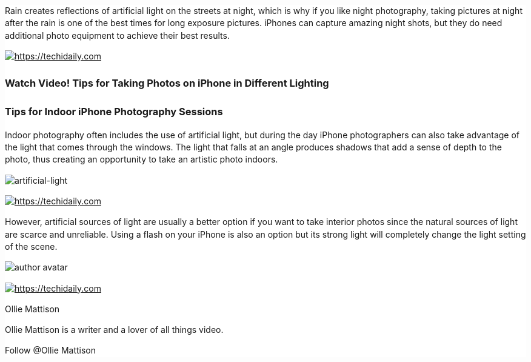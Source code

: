 Rain creates reflections of artificial light on the streets at night, which is why if you like night photography, taking pictures at night after the rain is one of the best times for long exposure pictures. iPhones can capture amazing night shots, but they do need additional photo equipment to achieve their best results.


<a href="https://appsumo.8odi.net/c/5597632/2037346/7443" target="_top" id="2037346">
  <img src="//a.impactradius-go.com/display-ad/7443-2037346" border="0" alt="https://techidaily.com" width="728" height="90"/>
</a>
<img height="0" width="0" src="https://appsumo.8odi.net/i/5597632/2037346/7443" style="position:absolute;visibility:hidden;" border="0" />


### Watch Video! Tips for Taking Photos on iPhone in Different Lighting

### Tips for Indoor iPhone Photography Sessions

Indoor photography often includes the use of artificial light, but during the day iPhone photographers can also take advantage of the light that comes through the windows. The light that falls at an angle produces shadows that add a sense of depth to the photo, thus creating an opportunity to take an artistic photo indoors.

![artificial-light](https://images.wondershare.com/filmora/article-images/artificial-light.jpg)


<a href="https://aligracehair.sjv.io/c/5597632/2006933/19272" target="_top" id="2006933">
  <img src="//a.impactradius-go.com/display-ad/19272-2006933" border="0" alt="https://techidaily.com" width="728" height="90"/>
</a>
<img height="0" width="0" src="https://aligracehair.sjv.io/i/5597632/2006933/19272" style="position:absolute;visibility:hidden;" border="0" />


However, artificial sources of light are usually a better option if you want to take interior photos since the natural sources of light are scarce and unreliable. Using a flash on your iPhone is also an option but its strong light will completely change the light setting of the scene.

![author avatar](https://images.wondershare.com/filmora/article-images/ollie-mattison.jpg)


<a href="https://aligracehair.sjv.io/c/5597632/1948905/19272" target="_top" id="1948905">
  <img src="//a.impactradius-go.com/display-ad/19272-1948905" border="0" alt="https://techidaily.com" width="300" height="90"/>
</a>
<img height="0" width="0" src="https://aligracehair.sjv.io/i/5597632/1948905/19272" style="position:absolute;visibility:hidden;" border="0" />


Ollie Mattison

Ollie Mattison is a writer and a lover of all things video.

Follow @Ollie Mattison


<ins class="adsbygoogle"
     style="display:block"
     data-ad-format="autorelaxed"
     data-ad-client="ca-pub-7571918770474297"
     data-ad-slot="1223367746"></ins>
